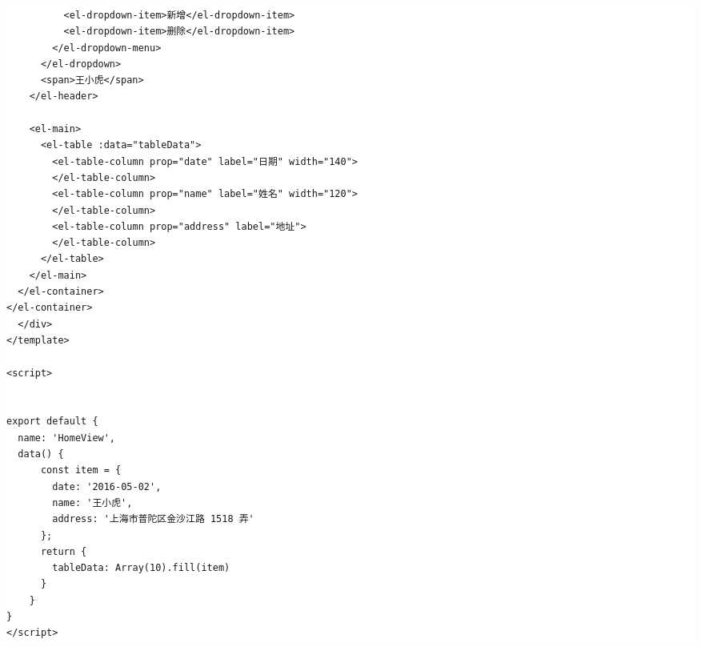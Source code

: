```plain
          <el-dropdown-item>新增</el-dropdown-item>
          <el-dropdown-item>删除</el-dropdown-item>
        </el-dropdown-menu>
      </el-dropdown>
      <span>王小虎</span>
    </el-header>
    
    <el-main>
      <el-table :data="tableData">
        <el-table-column prop="date" label="日期" width="140">
        </el-table-column>
        <el-table-column prop="name" label="姓名" width="120">
        </el-table-column>
        <el-table-column prop="address" label="地址">
        </el-table-column>
      </el-table>
    </el-main>
  </el-container>
</el-container>
  </div>
</template>

<script>


export default {
  name: 'HomeView',
  data() {
      const item = {
        date: '2016-05-02',
        name: '王小虎',
        address: '上海市普陀区金沙江路 1518 弄'
      };
      return {
        tableData: Array(10).fill(item)
      }
    }
}
</script>

```
